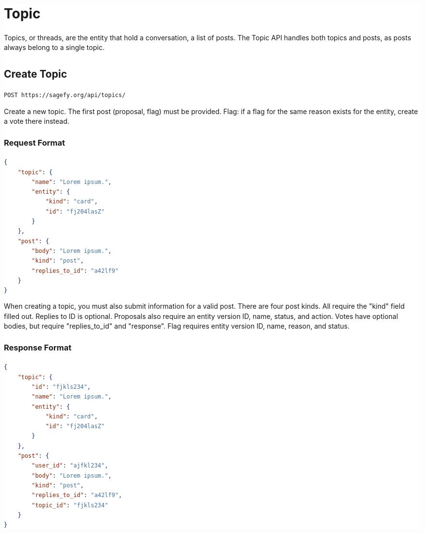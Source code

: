 Topic
=====

Topics, or threads, are the entity that hold a conversation, a list of posts. The Topic API handles both topics and posts, as posts always belong to a single topic.

Create Topic
------------

`POST https://sagefy.org/api/topics/`

Create a new topic. The first post (proposal, flag) must be provided.
Flag: if a flag for the same reason exists for the entity, create a vote there instead.

### Request Format

```json
{
    "topic": {
        "name": "Lorem ipsum.",
        "entity": {
            "kind": "card",
            "id": "fj204lasZ"
        }
    },
    "post": {
        "body": "Lorem ipsum.",
        "kind": "post",
        "replies_to_id": "a42lf9"
    }
}
```

When creating a topic, you must also submit information for a valid post. There are four post kinds. All require the "kind" field filled out. Replies to ID is optional. Proposals also require an entity version ID, name, status, and action. Votes have optional bodies, but require "replies_to_id" and "response". Flag requires entity version ID, name, reason, and status.

### Response Format

```json
{
    "topic": {
        "id": "fjkls234",
        "name": "Lorem ipsum.",
        "entity": {
            "kind": "card",
            "id": "fj204lasZ"
        }
    },
    "post": {
        "user_id": "ajfkl234",
        "body": "Lorem ipsum.",
        "kind": "post",
        "replies_to_id": "a42lf9",
        "topic_id": "fjkls234"
    }
}
```

